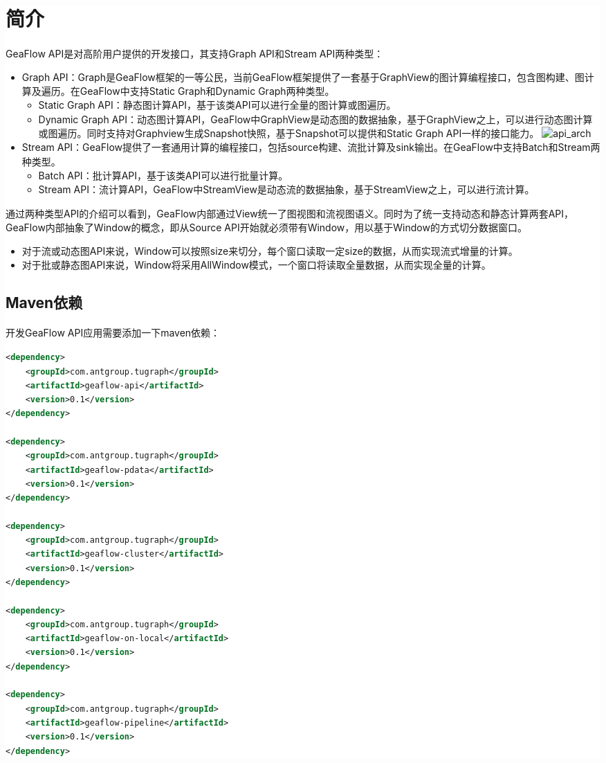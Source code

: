 # 简介
GeaFlow API是对高阶用户提供的开发接口，其支持Graph API和Stream API两种类型：
* Graph API：Graph是GeaFlow框架的一等公民，当前GeaFlow框架提供了一套基于GraphView的图计算编程接口，包含图构建、图计算及遍历。在GeaFlow中支持Static Graph和Dynamic Graph两种类型。
    * Static Graph API：静态图计算API，基于该类API可以进行全量的图计算或图遍历。
    * Dynamic Graph API：动态图计算API，GeaFlow中GraphView是动态图的数据抽象，基于GraphView之上，可以进行动态图计算或图遍历。同时支持对Graphview生成Snapshot快照，基于Snapshot可以提供和Static Graph API一样的接口能力。
      ![api_arch](../../../../static/img/api_arch.jpeg)
* Stream API：GeaFlow提供了一套通用计算的编程接口，包括source构建、流批计算及sink输出。在GeaFlow中支持Batch和Stream两种类型。
    * Batch API：批计算API，基于该类API可以进行批量计算。
    * Stream API：流计算API，GeaFlow中StreamView是动态流的数据抽象，基于StreamView之上，可以进行流计算。

通过两种类型API的介绍可以看到，GeaFlow内部通过View统一了图视图和流视图语义。同时为了统一支持动态和静态计算两套API，GeaFlow内部抽象了Window的概念，即从Source API开始就必须带有Window，用以基于Window的方式切分数据窗口。
* 对于流或动态图API来说，Window可以按照size来切分，每个窗口读取一定size的数据，从而实现流式增量的计算。
* 对于批或静态图API来说，Window将采用AllWindow模式，一个窗口将读取全量数据，从而实现全量的计算。


## Maven依赖
开发GeaFlow API应用需要添加一下maven依赖：
```xml
<dependency>
    <groupId>com.antgroup.tugraph</groupId>
    <artifactId>geaflow-api</artifactId>
    <version>0.1</version>
</dependency>

<dependency>
    <groupId>com.antgroup.tugraph</groupId>
    <artifactId>geaflow-pdata</artifactId>
    <version>0.1</version>
</dependency>

<dependency>
    <groupId>com.antgroup.tugraph</groupId>
    <artifactId>geaflow-cluster</artifactId>
    <version>0.1</version>
</dependency>

<dependency>
    <groupId>com.antgroup.tugraph</groupId>
    <artifactId>geaflow-on-local</artifactId>
    <version>0.1</version>
</dependency>

<dependency>
    <groupId>com.antgroup.tugraph</groupId>
    <artifactId>geaflow-pipeline</artifactId>
    <version>0.1</version>
</dependency>
```
